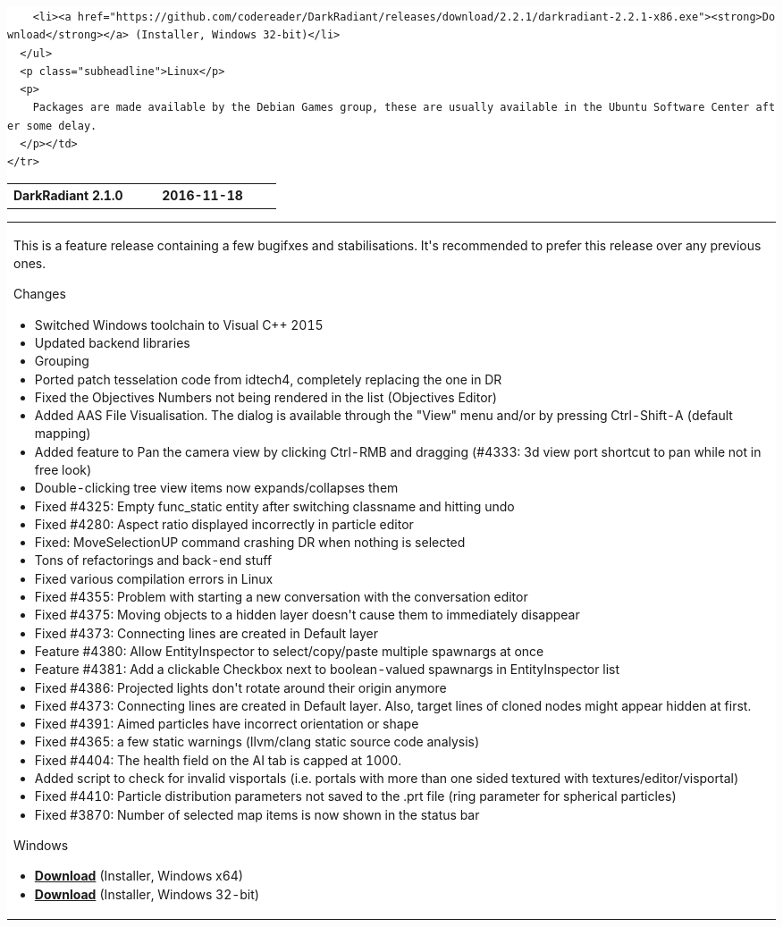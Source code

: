         <li><a href="https://github.com/codereader/DarkRadiant/releases/download/2.2.1/darkradiant-2.2.1-x86.exe"><strong>Download</strong></a> (Installer, Windows 32-bit)</li>
      </ul>
      <p class="subheadline">Linux</p>
      <p>
        Packages are made available by the Debian Games group, these are usually available in the Ubuntu Software Center after some delay.
      </p></td>
    </tr>
  </table>

  <table cellspacing="0" cellpadding="0" class="header">
    <tr>
      <th>DarkRadiant 2.1.0</th>
      <th width="150" class="note">2016-11-18</th>
    </tr>
  </table>
  <table cellspacing="0" cellpadding="0" class="content">
    <tr>
      <td><p>
        This is a feature release containing a few bugifxes and stabilisations. It's recommended to prefer this release over any previous ones.
      </p>
	  <p class="subheadline">Changes</p>
      <ul>
		    <li>Switched Windows toolchain to Visual C++ 2015</li>
			<li>Updated backend libraries</li>
			<li>Grouping</li>
			<li>Ported patch tesselation code from idtech4, completely replacing the one in DR</li>
			<li>Fixed the Objectives Numbers not being rendered in the list (Objectives Editor)</li>
			<li>Added AAS File Visualisation. The dialog is available through the "View" menu and/or by pressing Ctrl-Shift-A (default mapping)</li>
			<li>Added feature to Pan the camera view by clicking Ctrl-RMB and dragging (#4333: 3d view port shortcut to pan while not in free look)</li>
			<li>Double-clicking tree view items now expands/collapses them</li>
			<li>Fixed #4325: Empty func_static entity after switching classname and hitting undo</li>
			<li>Fixed #4280: Aspect ratio displayed incorrectly in particle editor</li>
			<li>Fixed: MoveSelectionUP command crashing DR when nothing is selected</li>
			<li>Tons of refactorings and back-end stuff</li>
			<li>Fixed various compilation errors in Linux</li>
			<li>Fixed #4355: Problem with starting a new conversation with the conversation editor</li>
			<li>Fixed #4375: Moving objects to a hidden layer doesn't cause them to immediately disappear</li>
			<li>Fixed #4373: Connecting lines are created in Default layer</li>
			<li>Feature #4380: Allow EntityInspector to select/copy/paste multiple spawnargs at once</li>
			<li>Feature #4381: Add a clickable Checkbox next to boolean-valued spawnargs in EntityInspector list</li>
			<li>Fixed #4386: Projected lights don't rotate around their origin anymore</li>
			<li>Fixed #4373: Connecting lines are created in Default layer. Also, target lines of cloned nodes might appear hidden at first.</li>
			<li>Fixed #4391: Aimed particles have incorrect orientation or shape</li>
			<li>Fixed #4365: a few static warnings (llvm/clang static source code analysis)</li>
			<li>Fixed #4404: The health field on the AI tab is capped at 1000.</li>
			<li>Added script to check for invalid visportals (i.e. portals with more than one sided textured with textures/editor/visportal)</li>
			<li>Fixed #4410: Particle distribution parameters not saved to the .prt file (ring parameter for spherical particles)</li>
			<li>Fixed #3870: Number of selected map items is now shown in the status bar</li>
       </ul>
      <p class="subheadline">Windows</p>
      <ul>
        <li><a href="https://github.com/codereader/DarkRadiant/releases/download/2.1.0/darkradiant-2.1.0-x64.exe"><strong>Download</strong></a> (Installer, Windows x64)</li>
        <li><a href="https://github.com/codereader/DarkRadiant/releases/download/2.1.0/darkradiant-2.1.0-x86.exe"><strong>Download</strong></a> (Installer, Windows 32-bit)</li>